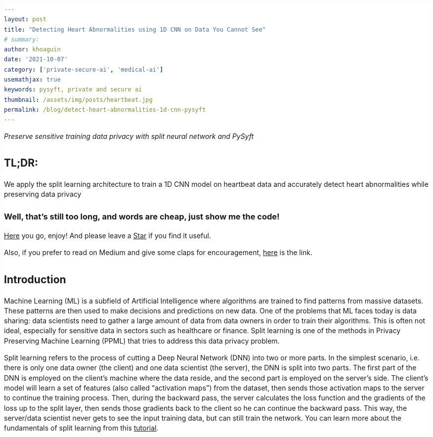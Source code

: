 ```yaml
---
layout: post
title: "Detecting Heart Abnormalities using 1D CNN on Data You Cannot See"
# summary: 
author: khoaguin
date: '2021-10-07'
category: ['private-secure-ai', 'medical-ai']
usemathjax: true
keywords: pysyft, private and secure ai 
thumbnail: /assets/img/posts/heartbeat.jpg
permalink: /blog/detect-heart-abnormalities-1d-cnn-pysyft
---
```

_Preserve sensitive training data privacy with split neural network and PySyft_

## TL;DR:
We apply the split learning architecture to train a 1D CNN model on heartbeat data and accurately detect heart abnormalities while preserving data privacy
### Well, that’s still too long, and words are cheap, just show me the code!
<a href="https://github.com/khoaguin/priv-sec-ai-blog/blob/master/ecg-split-1DCNN-PySyft/ecg-split-1DCNN.ipynb" target="_blank">Here</a> you go, enjoy! And please leave a <a class="github-button" href="https://github.com/khoaguin/priv-sec-ai-blog/blob/master/ecg-split-1DCNN-PySyft/" data-color-scheme="no-preference: dark; light: dark; dark: dark;" data-icon="octicon-star" data-size="large" data-show-count="true">Star</a> if you find it useful.

Also, if you prefer to read on Medium and give some claps for encouragement, <a href="https://encryptedlearner.com/detecting-heart-abnormalities-using-1d-cnn-on-data-you-cannot-see-with-pysyft-735481a952d8" target="_blank">here</a> is the link.
## Introduction
Machine Learning (ML) is a subfield of Artificial Intelligence where algorithms are trained to find patterns from massive datasets. These patterns are then used to make decisions and predictions on new data. One of the problems that ML faces today is data sharing: data scientists need to gather a large amount of data from data owners in order to train their algorithms. This is often not ideal, especially for sensitive data in sectors such as healthcare or finance. Split learning is one of the methods in Privacy Preserving Machine Learning (PPML) that tries to address this data privacy problem.

Split learning refers to the process of cutting a Deep Neural Network (DNN) into two or more parts. In the simplest scenario, i.e. there is only one data owner (the client) and one data scientist (the server), the DNN is split into two parts. The first part of the DNN is employed on the client’s machine where the data reside, and the second part is employed on the server’s side. The client’s model will learn a set of features (also called “activation maps”) from the dataset, then sends those activation maps to the server to continue the training process. Then, during the backward pass, the server calculates the loss function and the gradients of the loss up to the split layer, then sends those gradients back to the client so he can continue the backward pass. This way, the server/data scientist never gets to see the input training data, but can still train the network. You can learn more about the fundamentals of split learning from this <a href="https://blog.openmined.org/split-neural-networks-on-pysyft/" target="_blank">tutorial</a>.


[^1]: Sharif Abuadbba et al., Can We Use Split Learning on 1D CNN Models for Privacy Preserving Training? (2020), ACM ASIA Conference on Computer and Communications Security (ACM ASIACCS 2020)
[^2]: Moody GB, Mark RG. The impact of the MIT-BIH Arrhythmia Database (2001), IEEE Eng in Med and Biol 20(3):45–50 (May-June 2001)
[^3]: Praneeth Vepakomma et al., Split learning for health: Distributed deep learning without sharing raw patient data (2018)